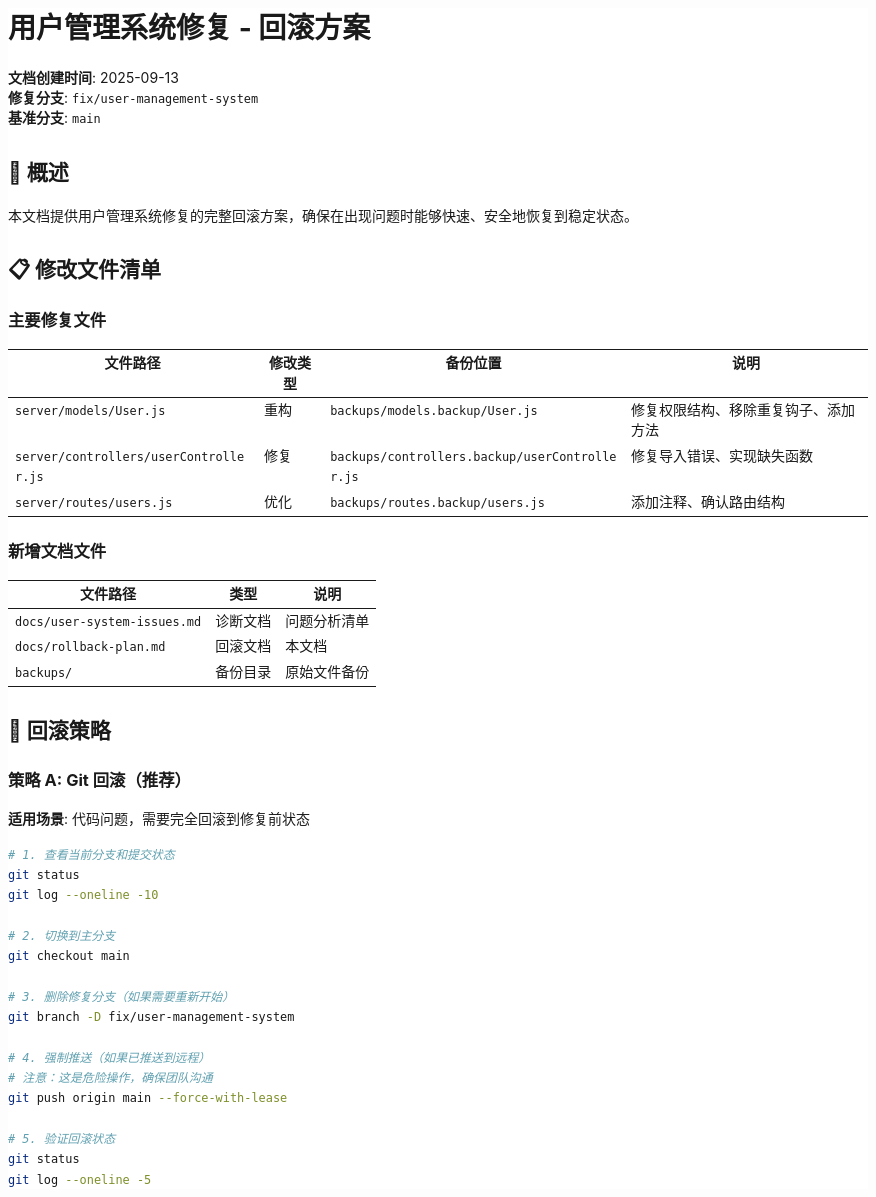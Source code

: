 # 用户管理系统修复 - 回滚方案

**文档创建时间**: 2025-09-13  
**修复分支**: `fix/user-management-system`  
**基准分支**: `main`

## 🎯 概述

本文档提供用户管理系统修复的完整回滚方案，确保在出现问题时能够快速、安全地恢复到稳定状态。

## 📋 修改文件清单

### 主要修复文件

| 文件路径                               | 修改类型 | 备份位置                                       | 说明                                 |
| -------------------------------------- | -------- | ---------------------------------------------- | ------------------------------------ |
| `server/models/User.js`                | 重构     | `backups/models.backup/User.js`                | 修复权限结构、移除重复钩子、添加方法 |
| `server/controllers/userController.js` | 修复     | `backups/controllers.backup/userController.js` | 修复导入错误、实现缺失函数           |
| `server/routes/users.js`               | 优化     | `backups/routes.backup/users.js`               | 添加注释、确认路由结构               |

### 新增文档文件

| 文件路径                     | 类型     | 说明         |
| ---------------------------- | -------- | ------------ |
| `docs/user-system-issues.md` | 诊断文档 | 问题分析清单 |
| `docs/rollback-plan.md`      | 回滚文档 | 本文档       |
| `backups/`                   | 备份目录 | 原始文件备份 |

## 🔄 回滚策略

### 策略 A: Git 回滚（推荐）

**适用场景**: 代码问题，需要完全回滚到修复前状态

```bash
# 1. 查看当前分支和提交状态
git status
git log --oneline -10

# 2. 切换到主分支
git checkout main

# 3. 删除修复分支（如果需要重新开始）
git branch -D fix/user-management-system

# 4. 强制推送（如果已推送到远程）
# 注意：这是危险操作，确保团队沟通
git push origin main --force-with-lease

# 5. 验证回滚状态
git status
git log --oneline -5
```
